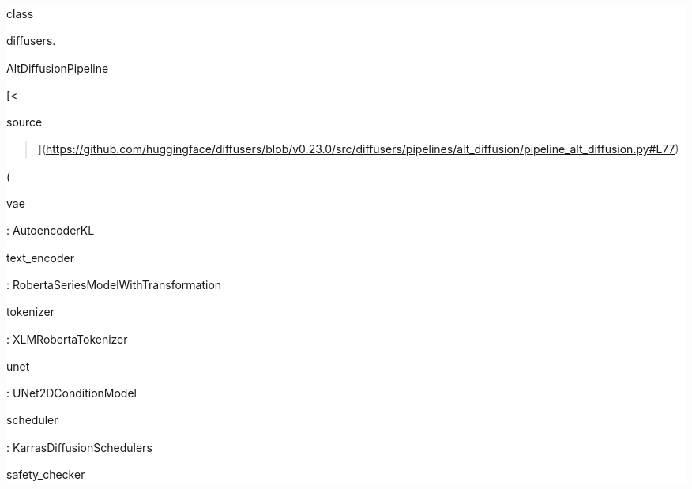 


### 




 class
 

 diffusers.
 

 AltDiffusionPipeline




[<
 

 source
 

 >](https://github.com/huggingface/diffusers/blob/v0.23.0/src/diffusers/pipelines/alt_diffusion/pipeline_alt_diffusion.py#L77)



 (
 


 vae
 
 : AutoencoderKL
 




 text\_encoder
 
 : RobertaSeriesModelWithTransformation
 




 tokenizer
 
 : XLMRobertaTokenizer
 




 unet
 
 : UNet2DConditionModel
 




 scheduler
 
 : KarrasDiffusionSchedulers
 




 safety\_checker
 